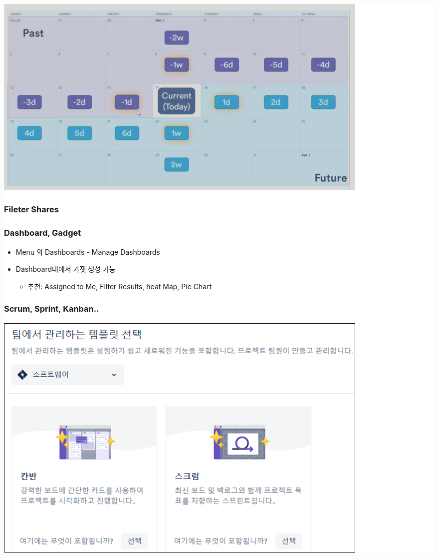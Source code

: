 ![image-20210707160319674](gira.assets/image-20210707160319674.png)



### Fileter Shares



### Dashboard, Gadget

- Menu 의 Dashboards - Manage Dashboards

- Dashboard내에서 가젯 생성 가능
  - 추천: Assigned to Me, Filter Results, heat Map, Pie Chart





### Scrum, Sprint, Kanban..

![image-20210707164436662](gira.assets/image-20210707164436662.png)
